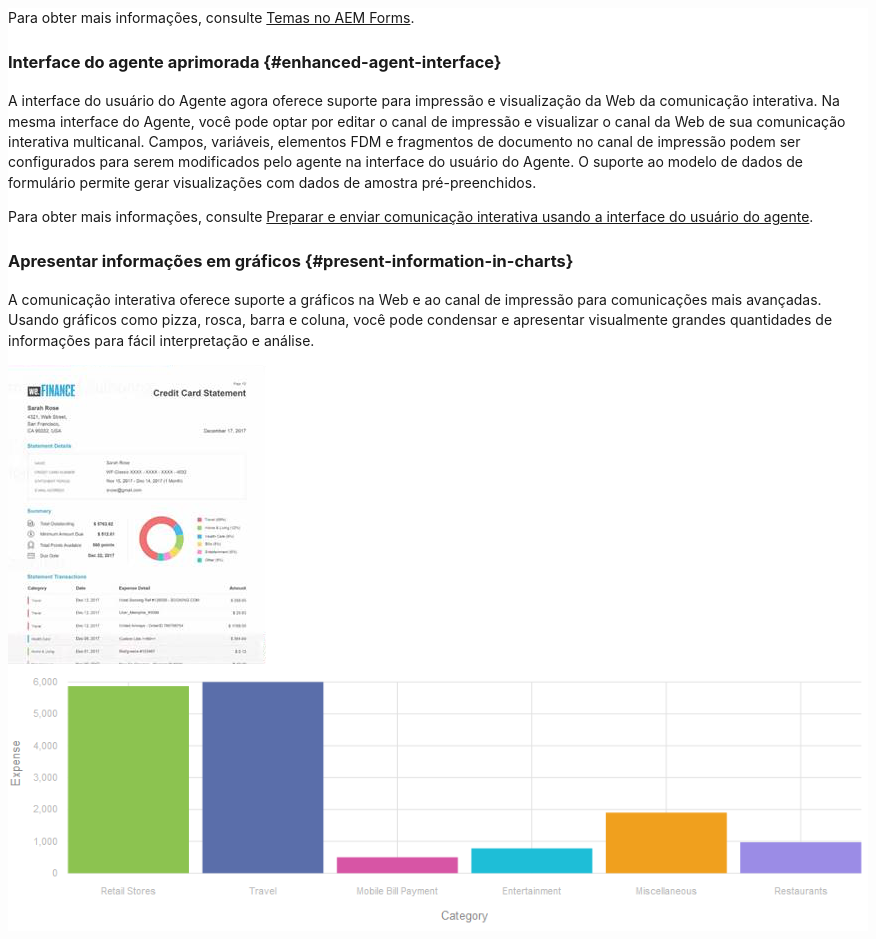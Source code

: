 Para obter mais informações, consulte [Temas no AEM Forms](/help/forms/using/themes.md).

### Interface do agente aprimorada {#enhanced-agent-interface}

A interface do usuário do Agente agora oferece suporte para impressão e visualização da Web da comunicação interativa. Na mesma interface do Agente, você pode optar por editar o canal de impressão e visualizar o canal da Web de sua comunicação interativa multicanal. Campos, variáveis, elementos FDM e fragmentos de documento no canal de impressão podem ser configurados para serem modificados pelo agente na interface do usuário do Agente. O suporte ao modelo de dados de formulário permite gerar visualizações com dados de amostra pré-preenchidos.

Para obter mais informações, consulte [Preparar e enviar comunicação interativa usando a interface do usuário do agente](/help/forms/using/prepare-send-interactive-communication.md).

### Apresentar informações em gráficos {#present-information-in-charts}

A comunicação interativa oferece suporte a gráficos na Web e ao canal de impressão para comunicações mais avançadas. Usando gráficos como pizza, rosca, barra e coluna, você pode condensar e apresentar visualmente grandes quantidades de informações para fácil interpretação e análise.

![chart-2](assets/chart-2.png) ![gráfico](assets/chart.png)

